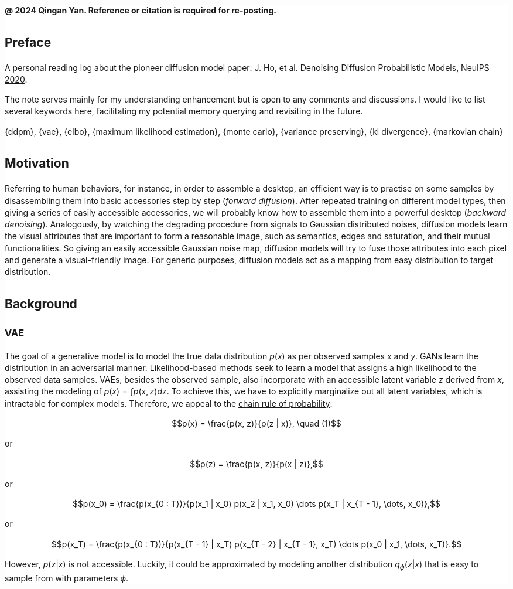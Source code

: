 **@ 2024 Qingan Yan. Reference or citation is required for re-posting.**

## Preface
A personal reading log about the pioneer diffusion model paper: 
[J. Ho, et al. Denoising Diffusion Probabilistic Models, NeuIPS 2020](https://arxiv.org/abs/2006.11239). 

The note serves mainly for my understanding enhancement but is open to any comments and discussions. I would like to list several keywords here, facilitating my potential memory querying and revisiting in the future.

{ddpm}, {vae}, {elbo}, {maximum likelihood estimation}, {monte carlo}, {variance preserving}, {kl divergence}, {markovian chain}

## Motivation
Referring to human behaviors, for instance, in order to assemble a desktop, an efficient way is to practise on some samples by disassembling them into basic accessories step by step (_forward diffusion_). After repeated training on different model types, then giving a series of easily accessible accessories, we will probably know how to assemble them into a powerful desktop (_backward denoising_). Analogously, by watching the degrading procedure from signals to Gaussian distributed noises, diffusion models learn the visual attributes that are important to form a reasonable image, such as semantics, edges and saturation, and their mutual functionalities. So giving an easily accessible Gaussian noise map, diffusion models will try to fuse those attributes into each pixel and generate a visual-friendly image. For generic purposes, diffusion models act as a mapping from easy distribution to target distribution.

## Background
### VAE
The goal of a generative model is to model the true data distribution $p(x)$ as per observed samples $x$ and $y$. GANs learn the distribution in an adversarial manner. Likelihood-based methods seek to learn a model that assigns a high likelihood to the observed data samples. VAEs, besides the observed sample, also incorporate with an accessible latent variable $z$ derived from $x$, assisting the modeling of $p(x) = \int p(x, z)dz$. To achieve this, we have to explicitly marginalize out all latent variables, which is intractable for complex models. Therefore, we appeal to the [chain rule of probability](https://en.wikipedia.org/wiki/Chain_rule_(probability)):
```math
p(x) = \frac{p(x, z)}{p(z | x)}, \quad (1)
```
or
```math
p(z) = \frac{p(x, z)}{p(x | z)},
```
or
```math
p(x_0) = \frac{p(x_{0 : T})}{p(x_1 | x_0) p(x_2 | x_1, x_0) \dots p(x_T | x_{T - 1}, \dots, x_0)},
```
or
```math
p(x_T) = \frac{p(x_{0 : T})}{p(x_{T - 1} | x_T) p(x_{T - 2} | x_{T - 1}, x_T) \dots p(x_0 | x_1, \dots, x_T)}.
```
However, $p(z | x)$ is not accessible. Luckily, it could be approximated by modeling another distribution $q_{\phi}(z | x)$ that is easy to sample from with parameters $\phi$.
